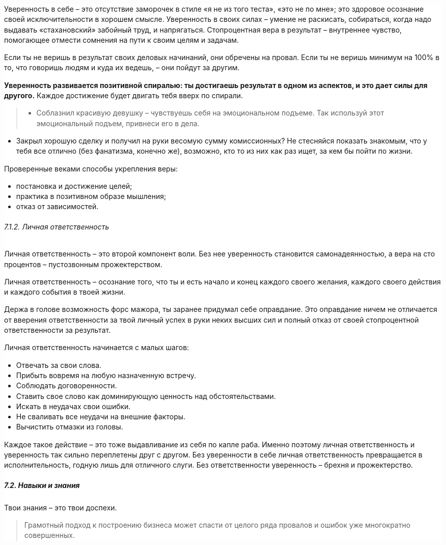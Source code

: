 Уверенность в себе – это отсутствие заморочек в стиле «я не из того теста», «это не по мне»; это здоровое осознание своей исключительности в хорошем смысле.
Уверенность в своих силах – умение не раскисать, собираться, когда надо выдавать «стахановский» забойный труд, и напрягаться.
Стопроцентная вера в результат – внутреннее чувство, помогающее отмести сомнения на пути к своим целям и задачам.

Если ты не веришь в результат своих деловых начинаний, они обречены на провал. Если ты не веришь минимум на 100% в то, что говоришь людям и куда их ведешь, – они пойдут за другим.

__Уверенность развивается позитивной спиралью: ты достигаешь результат в одном из аспектов, и это дает силы для другого.__
Каждое достижение будет двигать тебя вверх по спирали.
> - Соблазнил красивую девушку – чувствуешь себя на эмоциональном подъеме.
Так используй этот эмоциональный подъем, привнеси его в дела.
- Закрыл хорошую сделку и получил на руки весомую сумму комиссионных? Не стесняйся показать знакомым, что у тебя все отлично (без фанатизма, конечно же), возможно, кто то из них как раз ищет, за кем бы пойти по жизни.

Проверенные веками способы укрепления веры:
- постановка и достижение целей;
- практика в позитивном образе мышления;
- отказ от зависимостей.

###### 7.1.2. Личная ответственность

Личная ответственность – это второй компонент воли.
Без нее уверенность становится самонадеянностью, а вера на сто процентов – пустозвонным прожектерством.

Личная ответственность – осознание того, что ты и есть начало и конец каждого своего желания, каждого своего действия и каждого события в твоей жизни.

Держа в голове возможность форс мажора, ты заранее придумал себе оправдание.
Это оправдание ничем не отличается от вверения ответственности за твой личный успех в руки неких высших сил и полный отказ от своей стопроцентной ответственности за результат.

Личная ответственность начинается с малых шагов:
- Отвечать за свои слова.
- Прибыть вовремя на любую назначенную встречу.
- Соблюдать договоренности.
- Ставить свое слово как доминирующую ценность над обстоятельствами.
- Искать в неудачах свои ошибки.
- Не сваливать все неудачи на внешние факторы.
- Вычистить отмазки из головы.

Каждое такое действие – это тоже выдавливание из себя по капле раба.
Именно поэтому личная ответственность и уверенность так сильно переплетены друг с другом.
Без уверенности в себе личная ответственность превращается в исполнительность, годную лишь для отличного слуги.
Без ответственности уверенность – брехня и прожектерство.

##### 7.2. Навыки и знания

Твои знания – это твои доспехи.
> Грамотный подход к построению бизнеса может спасти от целого ряда провалов и ошибок уже многократно совершенных.
